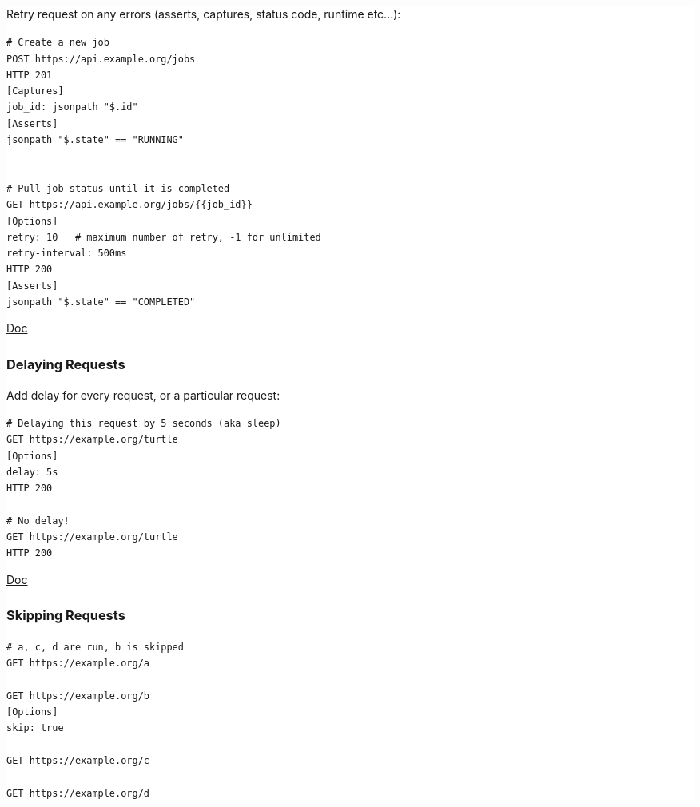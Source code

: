 Retry request on any errors (asserts, captures, status code, runtime etc...):

```hurl
# Create a new job
POST https://api.example.org/jobs
HTTP 201
[Captures]
job_id: jsonpath "$.id"
[Asserts]
jsonpath "$.state" == "RUNNING"


# Pull job status until it is completed
GET https://api.example.org/jobs/{{job_id}}
[Options]
retry: 10   # maximum number of retry, -1 for unlimited
retry-interval: 500ms
HTTP 200
[Asserts]
jsonpath "$.state" == "COMPLETED"
```

[Doc](https://hurl.dev/docs/entry.html#retry)

### Delaying Requests

Add delay for every request, or a particular request:

```hurl
# Delaying this request by 5 seconds (aka sleep)
GET https://example.org/turtle
[Options]
delay: 5s
HTTP 200

# No delay!
GET https://example.org/turtle
HTTP 200
```

[Doc](https://hurl.dev/docs/manual.html#delay)

### Skipping Requests

```hurl
# a, c, d are run, b is skipped
GET https://example.org/a

GET https://example.org/b
[Options]
skip: true

GET https://example.org/c

GET https://example.org/d
```


[XPath]: https://en.wikipedia.org/wiki/XPath
[JSONPath]: https://goessner.net/articles/JsonPath/
[Rust]: https://www.rust-lang.org
[curl]: https://curl.se
[the installation section]: https://hurl.dev/docs/installation.html
[Feedback, suggestion, bugs or improvements]: https://github.com/Orange-OpenSource/hurl/issues
[License]: https://hurl.dev/docs/license.html
[Tutorial]: https://hurl.dev/docs/tutorial/your-first-hurl-file.html
[Documentation]: https://hurl.dev/docs/installation.html
[Blog]: https://hurl.dev/blog/
[GitHub]: https://github.com/Orange-OpenSource/hurl
[libcurl]: https://curl.se/libcurl/
[star Hurl on GitHub]: https://github.com/Orange-OpenSource/hurl/stargazers
[HTML]: https://hurl.dev/assets/docs/hurl-6.1.0.html.gz
[PDF]: https://hurl.dev/assets/docs/hurl-6.1.0.pdf.gz
[Markdown]: https://hurl.dev/assets/docs/hurl-6.1.0.md.gz
[JSON body]: https://hurl.dev/docs/request.html#json-body
[XML body]: https://hurl.dev/docs/request.html#xml-body
[XML multiline string body]: https://hurl.dev/docs/request.html#multiline-string-body
[multiline string body]: https://hurl.dev/docs/request.html#multiline-string-body
[predicates]: https://hurl.dev/docs/asserting-response.html#predicates
[JSONPath]: https://goessner.net/articles/JsonPath/
[Basic authentication]: https://developer.mozilla.org/en-US/docs/Web/HTTP/Authentication#basic_authentication_scheme
[`Authorization` header]: https://developer.mozilla.org/en-US/docs/Web/HTTP/Headers/Authorization
[Hurl tests suite]: https://github.com/Orange-OpenSource/hurl/tree/master/integration/hurl/tests_ok
[Authorization]: https://developer.mozilla.org/en-US/docs/Web/HTTP/Headers/Authorization
[`-u/--user` option]: https://hurl.dev/docs/manual.html#user
[curl]: https://curl.se
[entry]: https://hurl.dev/docs/entry.html
[`--test` option]: https://hurl.dev/docs/manual.html#test
[`--user`]: https://hurl.dev/docs/manual.html#user
[Hurl templates]: https://hurl.dev/docs/templates.html
[AWS Signature Version 4]: https://docs.aws.amazon.com/AmazonS3/latest/API/sig-v4-authenticating-requests.html
[Captures]: https://hurl.dev/docs/capturing-response.html
[`--json` option]: https://hurl.dev/docs/manual.html#json
[`--resolve`]: https://hurl.dev/docs/manual.html#resolve
[`--connect-to`]: https://hurl.dev/docs/manual.html#connect-to
[Functions]: https://hurl.dev/docs/templates.html#functions
[GitHub]: https://github.com/Orange-OpenSource/hurl
[Hurl latest GitHub release]: https://github.com/Orange-OpenSource/hurl/releases/latest
[Visual C++ Redistributable Package]: https://learn.microsoft.com/en-us/cpp/windows/latest-supported-vc-redist?view=msvc-170#latest-microsoft-visual-c-redistributable-version
[install]: https://www.rust-lang.org/tools/install
[Rust]: https://www.rust-lang.org
[contrib on Windows section]: https://github.com/Orange-OpenSource/hurl/blob/master/contrib/windows/README.md
[NixOS / Nix package]: https://search.nixos.org/packages?from=0&size=1&sort=relevance&type=packages&query=hurl
[`conda-forge`]: https://conda-forge.org
[`pixi`]: https://prefix.dev
[extra]: https://archlinux.org/packages/extra/x86_64/hurl/